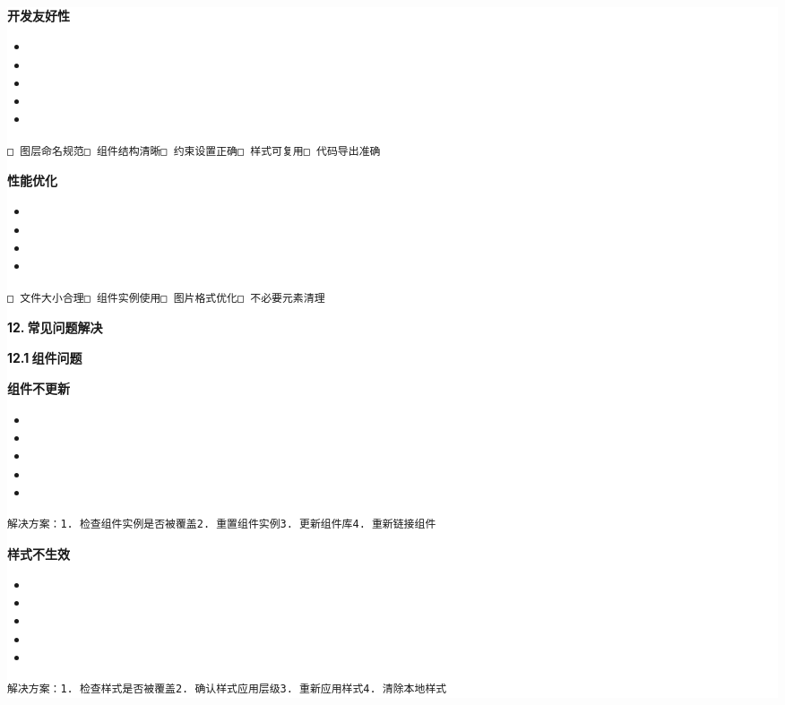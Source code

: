 



**开发友好性**

- 
- 
- 
- 
- 

```
□ 图层命名规范□ 组件结构清晰□ 约束设置正确□ 样式可复用□ 代码导出准确
```



**性能优化**

- 
- 
- 
- 

```
□ 文件大小合理□ 组件实例使用□ 图片格式优化□ 不必要元素清理
```



**12. 常见问题解决**

**12.1 组件问题**





**组件不更新**

- 
- 
- 
- 
- 

```
解决方案：1. 检查组件实例是否被覆盖2. 重置组件实例3. 更新组件库4. 重新链接组件
```



**样式不生效**

- 
- 
- 
- 
- 

```
解决方案：1. 检查样式是否被覆盖2. 确认样式应用层级3. 重新应用样式4. 清除本地样式
```

